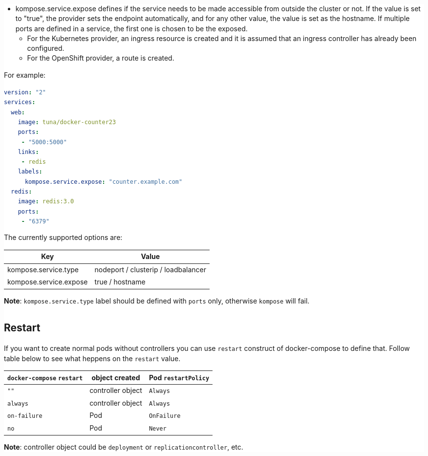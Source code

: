 - kompose.service.expose defines if the service needs to be made accessible from outside the cluster or not. If the value is set to "true", the provider sets the endpoint automatically, and for any other value, the value is set as the hostname. If multiple ports are defined in a service, the first one is chosen to be the exposed.
    - For the Kubernetes provider, an ingress resource is created and it is assumed that an ingress controller has already been configured.
    - For the OpenShift provider, a route is created.

For example:

```yaml
version: "2"
services:
  web:
    image: tuna/docker-counter23
    ports:
     - "5000:5000"
    links:
     - redis
    labels:
      kompose.service.expose: "counter.example.com"
  redis:
    image: redis:3.0
    ports:
     - "6379"
```

The currently supported options are:

| Key                  | Value                               |
|----------------------|-------------------------------------|
| kompose.service.type | nodeport / clusterip / loadbalancer |
| kompose.service.expose| true / hostname |

**Note**: `kompose.service.type` label should be defined with `ports` only, otherwise `kompose` will fail.

## Restart

If you want to create normal pods without controllers you can use `restart` construct of docker-compose to define that. Follow table below to see what heppens on the `restart` value.

| `docker-compose` `restart` | object created    | Pod `restartPolicy` |
|----------------------------|-------------------|---------------------|
| `""`                       | controller object | `Always`            |
| `always`                   | controller object | `Always`            |
| `on-failure`               | Pod               | `OnFailure`         |
| `no`                       | Pod               | `Never`             |

**Note**: controller object could be `deployment` or `replicationcontroller`, etc.
